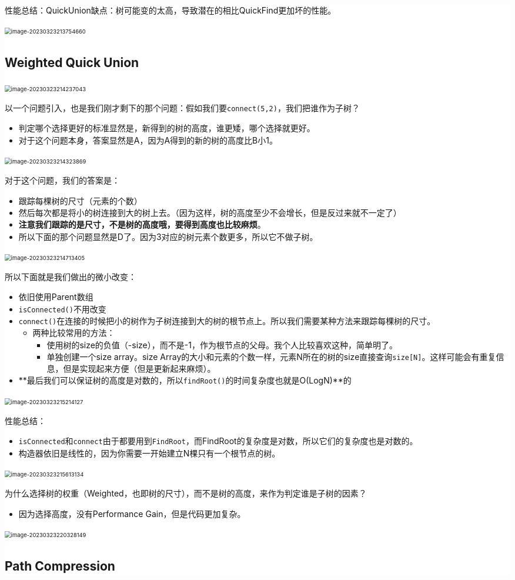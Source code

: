 

性能总结：QuickUnion缺点：树可能变的太高，导致潜在的相比QuickFind更加坏的性能。

<img src="https://raw.githubusercontent.com/CorneliaStreet1/NewPicBed0/master/image-20230323213754660.png" alt="image-20230323213754660" style="zoom:67%;" />

## Weighted Quick Union

<img src="https://raw.githubusercontent.com/CorneliaStreet1/NewPicBed0/master/image-20230323214237043.png" alt="image-20230323214237043" style="zoom:67%;" />

以一个问题引入，也是我们刚才剩下的那个问题：假如我们要`connect(5,2)`，我们把谁作为子树？

- 判定哪个选择更好的标准显然是，新得到的树的高度，谁更矮，哪个选择就更好。
- 对于这个问题本身，答案显然是A，因为A得到的新的树的高度比B小1。

<img src="https://raw.githubusercontent.com/CorneliaStreet1/NewPicBed0/master/image-20230323214323869.png" alt="image-20230323214323869" style="zoom:67%;" />

对于这个问题，我们的答案是：

- 跟踪每棵树的尺寸（元素的个数）
- 然后每次都是将小的树连接到大的树上去。（因为这样，树的高度至少不会增长，但是反过来就不一定了）
- **注意我们跟踪的是尺寸，不是树的高度哦，要得到高度也比较麻烦**。
- 所以下面的那个问题显然是D了。因为3对应的树元素个数更多，所以它不做子树。

<img src="https://raw.githubusercontent.com/CorneliaStreet1/NewPicBed0/master/image-20230323214713405.png" alt="image-20230323214713405" style="zoom:67%;" />



所以下面就是我们做出的微小改变：

- 依旧使用Parent数组
- `isConnected()`不用改变
- `connect()`在连接的时候把小的树作为子树连接到大的树的根节点上。所以我们需要某种方法来跟踪每棵树的尺寸。
  - 两种比较常用的方法：
    - 使用树的size的负值（-size），而不是-1，作为根节点的父母。我个人比较喜欢这种，简单明了。
    - 单独创建一个size array。size Array的大小和元素的个数一样，元素N所在的树的size直接查询`size[N]`。这样可能会有重复信息，但是实现起来方便（但是更新起来麻烦）。
- **最后我们可以保证树的高度是对数的，所以`findRoot()`的时间复杂度也就是O(LogN)**的

<img src="https://raw.githubusercontent.com/CorneliaStreet1/NewPicBed0/master/image-20230323215214127.png" alt="image-20230323215214127" style="zoom:67%;" />

性能总结：

- `isConnected`和`connect`由于都要用到`FindRoot`，而FindRoot的复杂度是对数，所以它们的复杂度也是对数的。
- 构造器依旧是线性的，因为你需要一开始建立N棵只有一个根节点的树。

<img src="https://raw.githubusercontent.com/CorneliaStreet1/NewPicBed0/master/image-20230323215613134.png" alt="image-20230323215613134" style="zoom:67%;" />

为什么选择树的权重（Weighted，也即树的尺寸），而不是树的高度，来作为判定谁是子树的因素？

- 因为选择高度，没有Performance Gain，但是代码更加复杂。

<img src="https://raw.githubusercontent.com/CorneliaStreet1/NewPicBed0/master/image-20230323220328149.png" alt="image-20230323220328149" style="zoom:67%;" />

## Path Compression
